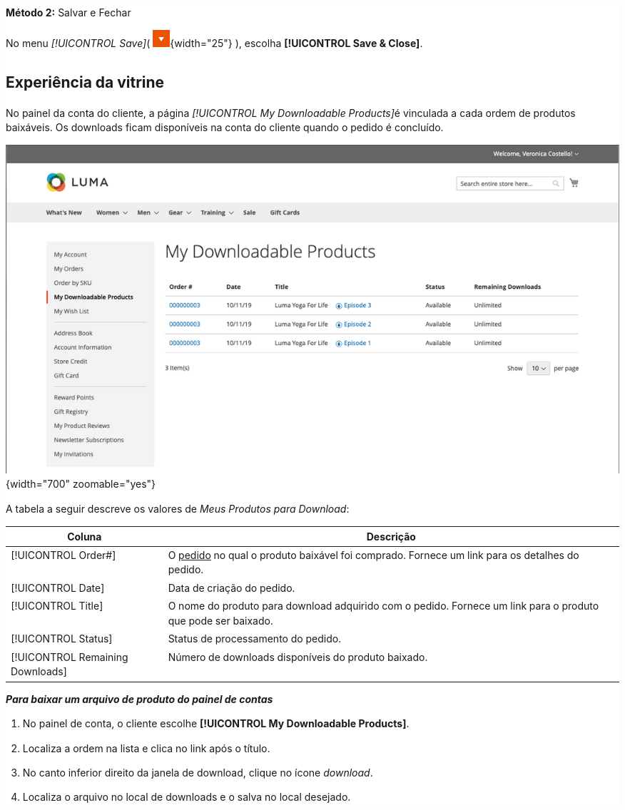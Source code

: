 **Método 2:** Salvar e Fechar

No menu _[!UICONTROL Save]_( ![Seta do menu](../assets/icon-menu-down-arrow-red.png){width="25"} ), escolha **[!UICONTROL Save & Close]**.

## Experiência da vitrine

No painel da conta do cliente, a página _[!UICONTROL My Downloadable Products]_&#x200B;é vinculada a cada ordem de produtos baixáveis. Os downloads ficam disponíveis na conta do cliente quando o pedido é concluído.

![Meus Produtos Baixáveis](./assets/customer-account-my-downloadable-products.png){width="700" zoomable="yes"}

A tabela a seguir descreve os valores de _Meus Produtos para Download_:

| Coluna | Descrição |
|--- |--- |
| [!UICONTROL Order#] | O [pedido](../stores-purchase/orders.md) no qual o produto baixável foi comprado. Fornece um link para os detalhes do pedido. |
| [!UICONTROL Date] | Data de criação do pedido. |
| [!UICONTROL Title] | O nome do produto para download adquirido com o pedido. Fornece um link para o produto que pode ser baixado. |
| [!UICONTROL Status] | Status de processamento do pedido. |
| [!UICONTROL Remaining Downloads] | Número de downloads disponíveis do produto baixado. |

_&#x200B;**Para baixar um arquivo de produto do painel de contas**&#x200B;_

1. No painel de conta, o cliente escolhe **[!UICONTROL My Downloadable Products]**.

1. Localiza a ordem na lista e clica no link após o título.

1. No canto inferior direito da janela de download, clique no ícone _download_.

1. Localiza o arquivo no local de downloads e o salva no local desejado.


